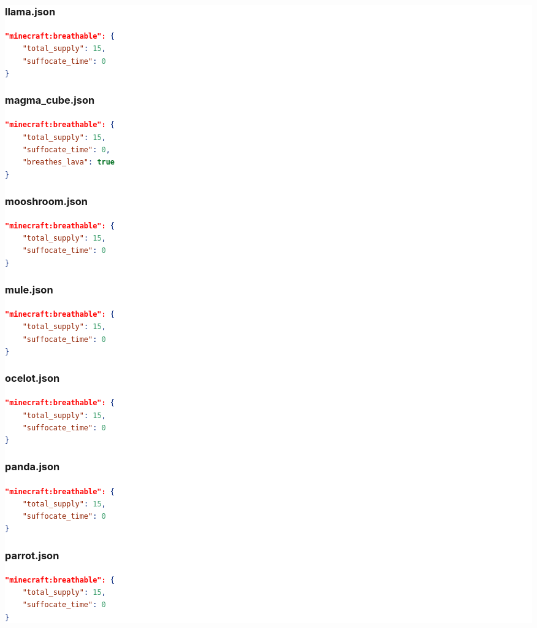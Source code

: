### llama.json
```JSON
"minecraft:breathable": {
    "total_supply": 15,
    "suffocate_time": 0
}
```

### magma_cube.json
```JSON
"minecraft:breathable": {
    "total_supply": 15,
    "suffocate_time": 0,
    "breathes_lava": true
}
```

### mooshroom.json
```JSON
"minecraft:breathable": {
    "total_supply": 15,
    "suffocate_time": 0
}
```

### mule.json
```JSON
"minecraft:breathable": {
    "total_supply": 15,
    "suffocate_time": 0
}
```

### ocelot.json
```JSON
"minecraft:breathable": {
    "total_supply": 15,
    "suffocate_time": 0
}
```

### panda.json
```JSON
"minecraft:breathable": {
    "total_supply": 15,
    "suffocate_time": 0
}
```

### parrot.json
```JSON
"minecraft:breathable": {
    "total_supply": 15,
    "suffocate_time": 0
}
```
